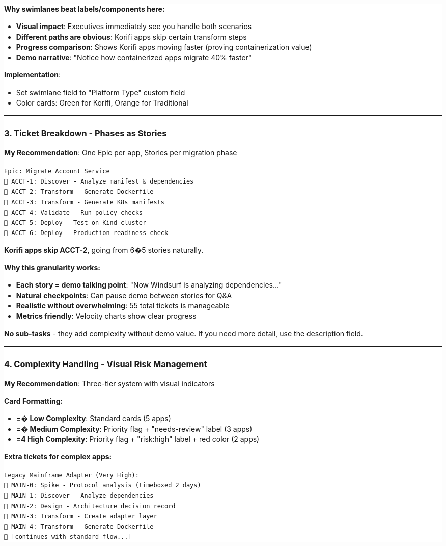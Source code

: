 **Why swimlanes beat labels/components here:**
- **Visual impact**: Executives immediately see you handle both scenarios
- **Different paths are obvious**: Korifi apps skip certain transform steps
- **Progress comparison**: Shows Korifi apps moving faster (proving containerization value)
- **Demo narrative**: "Notice how containerized apps migrate 40% faster"

**Implementation**: 
- Set swimlane field to "Platform Type" custom field
- Color cards: Green for Korifi, Orange for Traditional

---

### 3. Ticket Breakdown - Phases as Stories

**My Recommendation**: One Epic per app, Stories per migration phase

```
Epic: Migrate Account Service
   ACCT-1: Discover - Analyze manifest & dependencies
   ACCT-2: Transform - Generate Dockerfile 
   ACCT-3: Transform - Generate K8s manifests
   ACCT-4: Validate - Run policy checks
   ACCT-5: Deploy - Test on Kind cluster
   ACCT-6: Deploy - Production readiness check
```

**Korifi apps skip ACCT-2**, going from 6�5 stories naturally.

**Why this granularity works:**
- **Each story = demo talking point**: "Now Windsurf is analyzing dependencies..."
- **Natural checkpoints**: Can pause demo between stories for Q&A
- **Realistic without overwhelming**: 55 total tickets is manageable
- **Metrics friendly**: Velocity charts show clear progress

**No sub-tasks** - they add complexity without demo value. If you need more detail, use the description field.

---

### 4. Complexity Handling - Visual Risk Management

**My Recommendation**: Three-tier system with visual indicators

**Card Formatting:**
- **=� Low Complexity**: Standard cards (5 apps)
- **=� Medium Complexity**: Priority flag + "needs-review" label (3 apps)
- **=4 High Complexity**: Priority flag + "risk:high" label + red color (2 apps)

**Extra tickets for complex apps:**
```
Legacy Mainframe Adapter (Very High):
   MAIN-0: Spike - Protocol analysis (timeboxed 2 days)
   MAIN-1: Discover - Analyze dependencies
   MAIN-2: Design - Architecture decision record
   MAIN-3: Transform - Create adapter layer
   MAIN-4: Transform - Generate Dockerfile
   [continues with standard flow...]
```

